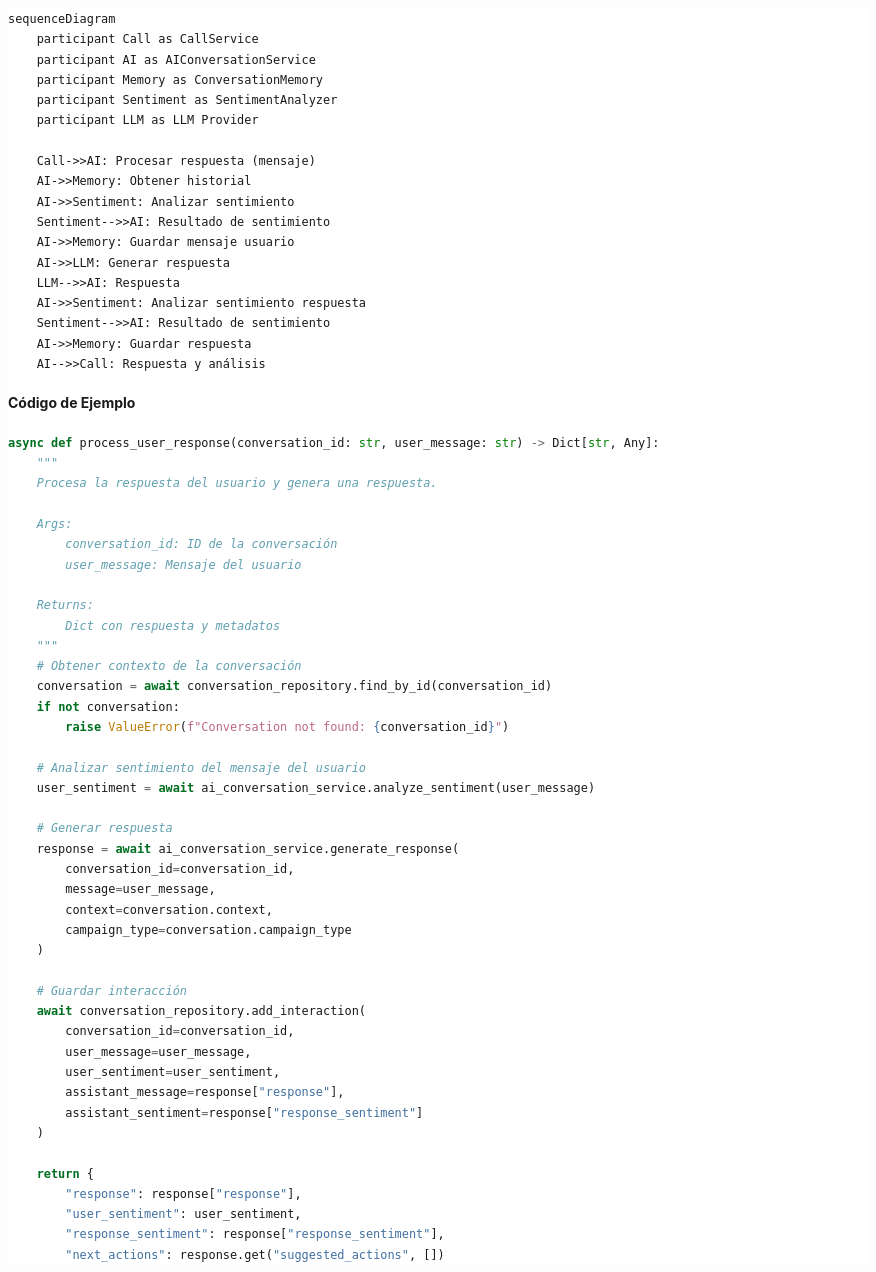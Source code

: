 ```mermaid
sequenceDiagram
    participant Call as CallService
    participant AI as AIConversationService
    participant Memory as ConversationMemory
    participant Sentiment as SentimentAnalyzer
    participant LLM as LLM Provider
    
    Call->>AI: Procesar respuesta (mensaje)
    AI->>Memory: Obtener historial
    AI->>Sentiment: Analizar sentimiento
    Sentiment-->>AI: Resultado de sentimiento
    AI->>Memory: Guardar mensaje usuario
    AI->>LLM: Generar respuesta
    LLM-->>AI: Respuesta
    AI->>Sentiment: Analizar sentimiento respuesta
    Sentiment-->>AI: Resultado de sentimiento
    AI->>Memory: Guardar respuesta
    AI-->>Call: Respuesta y análisis
```

#### Código de Ejemplo

```python
async def process_user_response(conversation_id: str, user_message: str) -> Dict[str, Any]:
    """
    Procesa la respuesta del usuario y genera una respuesta.
    
    Args:
        conversation_id: ID de la conversación
        user_message: Mensaje del usuario
        
    Returns:
        Dict con respuesta y metadatos
    """
    # Obtener contexto de la conversación
    conversation = await conversation_repository.find_by_id(conversation_id)
    if not conversation:
        raise ValueError(f"Conversation not found: {conversation_id}")
    
    # Analizar sentimiento del mensaje del usuario
    user_sentiment = await ai_conversation_service.analyze_sentiment(user_message)
    
    # Generar respuesta
    response = await ai_conversation_service.generate_response(
        conversation_id=conversation_id,
        message=user_message,
        context=conversation.context,
        campaign_type=conversation.campaign_type
    )
    
    # Guardar interacción
    await conversation_repository.add_interaction(
        conversation_id=conversation_id,
        user_message=user_message,
        user_sentiment=user_sentiment,
        assistant_message=response["response"],
        assistant_sentiment=response["response_sentiment"]
    )
    
    return {
        "response": response["response"],
        "user_sentiment": user_sentiment,
        "response_sentiment": response["response_sentiment"],
        "next_actions": response.get("suggested_actions", [])
```